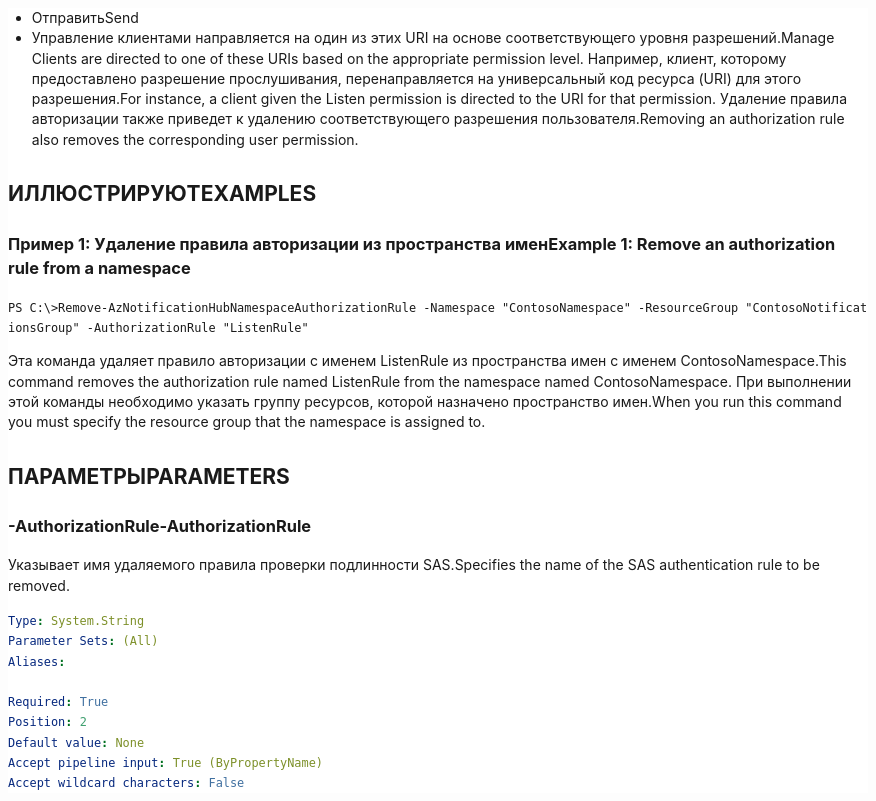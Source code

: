 - <span data-ttu-id="a6e59-111">Отправить</span><span class="sxs-lookup"><span data-stu-id="a6e59-111">Send</span></span>
- <span data-ttu-id="a6e59-112">Управление клиентами направляется на один из этих URI на основе соответствующего уровня разрешений.</span><span class="sxs-lookup"><span data-stu-id="a6e59-112">Manage Clients are directed to one of these URIs based on the appropriate permission level.</span></span>
<span data-ttu-id="a6e59-113">Например, клиент, которому предоставлено разрешение прослушивания, перенаправляется на универсальный код ресурса (URI) для этого разрешения.</span><span class="sxs-lookup"><span data-stu-id="a6e59-113">For instance, a client given the Listen permission is directed to the URI for that permission.</span></span>
<span data-ttu-id="a6e59-114">Удаление правила авторизации также приведет к удалению соответствующего разрешения пользователя.</span><span class="sxs-lookup"><span data-stu-id="a6e59-114">Removing an authorization rule also removes the corresponding user permission.</span></span>

## <span data-ttu-id="a6e59-115">ИЛЛЮСТРИРУЮТ</span><span class="sxs-lookup"><span data-stu-id="a6e59-115">EXAMPLES</span></span>

### <span data-ttu-id="a6e59-116">Пример 1: Удаление правила авторизации из пространства имен</span><span class="sxs-lookup"><span data-stu-id="a6e59-116">Example 1: Remove an authorization rule from a namespace</span></span>
```
PS C:\>Remove-AzNotificationHubNamespaceAuthorizationRule -Namespace "ContosoNamespace" -ResourceGroup "ContosoNotificationsGroup" -AuthorizationRule "ListenRule"
```

<span data-ttu-id="a6e59-117">Эта команда удаляет правило авторизации с именем ListenRule из пространства имен с именем ContosoNamespace.</span><span class="sxs-lookup"><span data-stu-id="a6e59-117">This command removes the authorization rule named ListenRule from the namespace named ContosoNamespace.</span></span>
<span data-ttu-id="a6e59-118">При выполнении этой команды необходимо указать группу ресурсов, которой назначено пространство имен.</span><span class="sxs-lookup"><span data-stu-id="a6e59-118">When you run this command you must specify the resource group that the namespace is assigned to.</span></span>

## <span data-ttu-id="a6e59-119">ПАРАМЕТРЫ</span><span class="sxs-lookup"><span data-stu-id="a6e59-119">PARAMETERS</span></span>

### <span data-ttu-id="a6e59-120">-AuthorizationRule</span><span class="sxs-lookup"><span data-stu-id="a6e59-120">-AuthorizationRule</span></span>
<span data-ttu-id="a6e59-121">Указывает имя удаляемого правила проверки подлинности SAS.</span><span class="sxs-lookup"><span data-stu-id="a6e59-121">Specifies the name of the SAS authentication rule to be removed.</span></span>

```yaml
Type: System.String
Parameter Sets: (All)
Aliases:

Required: True
Position: 2
Default value: None
Accept pipeline input: True (ByPropertyName)
Accept wildcard characters: False
```

